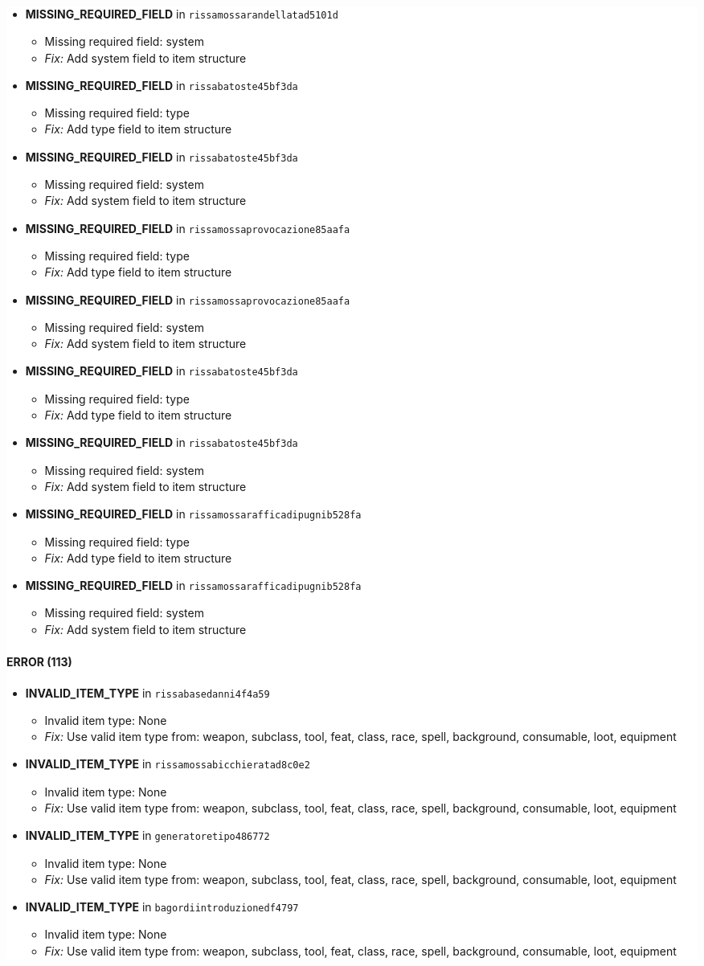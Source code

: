 - **MISSING_REQUIRED_FIELD** in `rissamossarandellatad5101d`
  - Missing required field: system
  - *Fix:* Add system field to item structure

- **MISSING_REQUIRED_FIELD** in `rissabatoste45bf3da`
  - Missing required field: type
  - *Fix:* Add type field to item structure

- **MISSING_REQUIRED_FIELD** in `rissabatoste45bf3da`
  - Missing required field: system
  - *Fix:* Add system field to item structure

- **MISSING_REQUIRED_FIELD** in `rissamossaprovocazione85aafa`
  - Missing required field: type
  - *Fix:* Add type field to item structure

- **MISSING_REQUIRED_FIELD** in `rissamossaprovocazione85aafa`
  - Missing required field: system
  - *Fix:* Add system field to item structure

- **MISSING_REQUIRED_FIELD** in `rissabatoste45bf3da`
  - Missing required field: type
  - *Fix:* Add type field to item structure

- **MISSING_REQUIRED_FIELD** in `rissabatoste45bf3da`
  - Missing required field: system
  - *Fix:* Add system field to item structure

- **MISSING_REQUIRED_FIELD** in `rissamossarafficadipugnib528fa`
  - Missing required field: type
  - *Fix:* Add type field to item structure

- **MISSING_REQUIRED_FIELD** in `rissamossarafficadipugnib528fa`
  - Missing required field: system
  - *Fix:* Add system field to item structure

#### ERROR (113)

- **INVALID_ITEM_TYPE** in `rissabasedanni4f4a59`
  - Invalid item type: None
  - *Fix:* Use valid item type from: weapon, subclass, tool, feat, class, race, spell, background, consumable, loot, equipment

- **INVALID_ITEM_TYPE** in `rissamossabicchieratad8c0e2`
  - Invalid item type: None
  - *Fix:* Use valid item type from: weapon, subclass, tool, feat, class, race, spell, background, consumable, loot, equipment

- **INVALID_ITEM_TYPE** in `generatoretipo486772`
  - Invalid item type: None
  - *Fix:* Use valid item type from: weapon, subclass, tool, feat, class, race, spell, background, consumable, loot, equipment

- **INVALID_ITEM_TYPE** in `bagordiintroduzionedf4797`
  - Invalid item type: None
  - *Fix:* Use valid item type from: weapon, subclass, tool, feat, class, race, spell, background, consumable, loot, equipment
